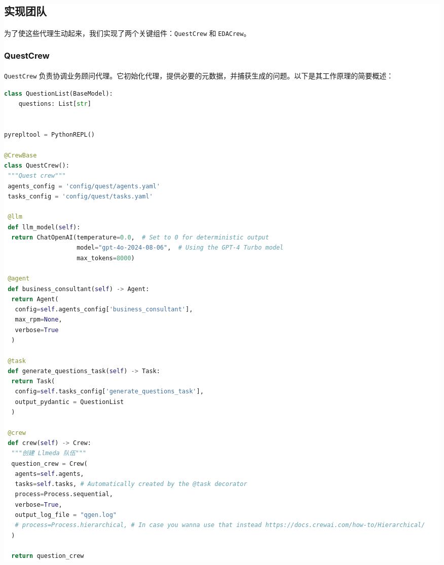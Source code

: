 ## 实现团队

为了使这些代理生动起来，我们实现了两个关键组件：`QuestCrew` 和 `EDACrew`。

### QuestCrew

`QuestCrew` 负责协调业务顾问代理。它初始化代理，提供必要的元数据，并捕获生成的问题。以下是其工作原理的简要概述：

```python
class QuestionList(BaseModel):
    questions: List[str]


pyrepltool = PythonREPL()

@CrewBase
class QuestCrew():
 """Quest crew"""
 agents_config = 'config/quest/agents.yaml'
 tasks_config = 'config/quest/tasks.yaml'

 @llm
 def llm_model(self):
  return ChatOpenAI(temperature=0.0,  # Set to 0 for deterministic output
                    model="gpt-4o-2024-08-06",  # Using the GPT-4 Turbo model
                    max_tokens=8000) 
 
 @agent
 def business_consultant(self) -> Agent:
  return Agent(
   config=self.agents_config['business_consultant'],
   max_rpm=None,
   verbose=True
  )

 @task
 def generate_questions_task(self) -> Task:
  return Task(
   config=self.tasks_config['generate_questions_task'],
   output_pydantic = QuestionList
  )

 @crew
 def crew(self) -> Crew:
  """创建 Llmeda 队伍"""
  question_crew = Crew(
   agents=self.agents,
   tasks=self.tasks, # Automatically created by the @task decorator
   process=Process.sequential,
   verbose=True,
   output_log_file = "qgen.log"
   # process=Process.hierarchical, # In case you wanna use that instead https://docs.crewai.com/how-to/Hierarchical/
  )
  
  return question_crew
```
